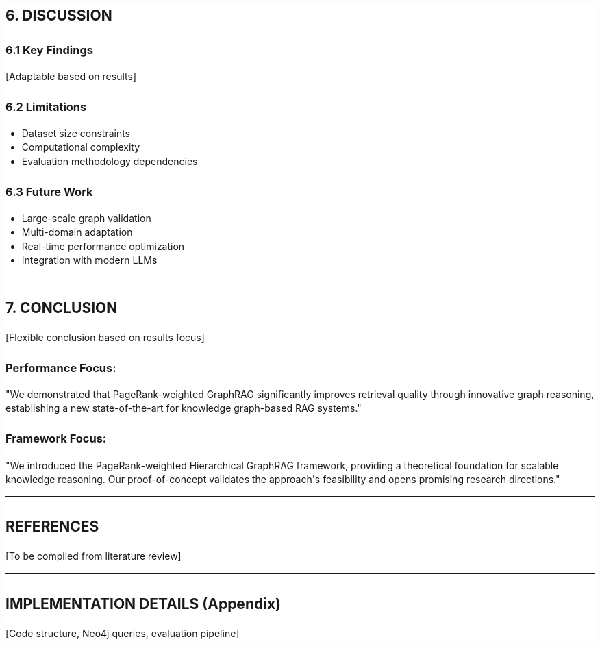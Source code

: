 
## 6. DISCUSSION

### 6.1 Key Findings
[Adaptable based on results]

### 6.2 Limitations
- Dataset size constraints
- Computational complexity
- Evaluation methodology dependencies

### 6.3 Future Work
- Large-scale graph validation
- Multi-domain adaptation  
- Real-time performance optimization
- Integration with modern LLMs

---

## 7. CONCLUSION

[Flexible conclusion based on results focus]

### Performance Focus:
"We demonstrated that PageRank-weighted GraphRAG significantly improves retrieval quality through innovative graph reasoning, establishing a new state-of-the-art for knowledge graph-based RAG systems."

### Framework Focus:
"We introduced the PageRank-weighted Hierarchical GraphRAG framework, providing a theoretical foundation for scalable knowledge reasoning. Our proof-of-concept validates the approach's feasibility and opens promising research directions."

---

## REFERENCES
[To be compiled from literature review]

---

## IMPLEMENTATION DETAILS (Appendix)
[Code structure, Neo4j queries, evaluation pipeline] 